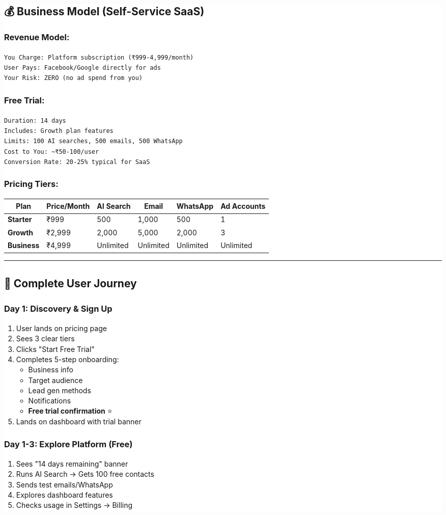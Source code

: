 
## 💰 Business Model (Self-Service SaaS)

### **Revenue Model:**
```
You Charge: Platform subscription (₹999-4,999/month)
User Pays: Facebook/Google directly for ads
Your Risk: ZERO (no ad spend from you)
```

### **Free Trial:**
```
Duration: 14 days
Includes: Growth plan features
Limits: 100 AI searches, 500 emails, 500 WhatsApp
Cost to You: ~₹50-100/user
Conversion Rate: 20-25% typical for SaaS
```

### **Pricing Tiers:**
| Plan | Price/Month | AI Search | Email | WhatsApp | Ad Accounts |
|------|-------------|-----------|-------|----------|-------------|
| **Starter** | ₹999 | 500 | 1,000 | 500 | 1 |
| **Growth** | ₹2,999 | 2,000 | 5,000 | 2,000 | 3 |
| **Business** | ₹4,999 | Unlimited | Unlimited | Unlimited | Unlimited |

---

## 🔄 Complete User Journey

### **Day 1: Discovery & Sign Up**
1. User lands on pricing page
2. Sees 3 clear tiers
3. Clicks "Start Free Trial"
4. Completes 5-step onboarding:
   - Business info
   - Target audience
   - Lead gen methods
   - Notifications
   - **Free trial confirmation** ⭐
5. Lands on dashboard with trial banner

### **Day 1-3: Explore Platform (Free)**
1. Sees "14 days remaining" banner
2. Runs AI Search → Gets 100 free contacts
3. Sends test emails/WhatsApp
4. Explores dashboard features
5. Checks usage in Settings → Billing
